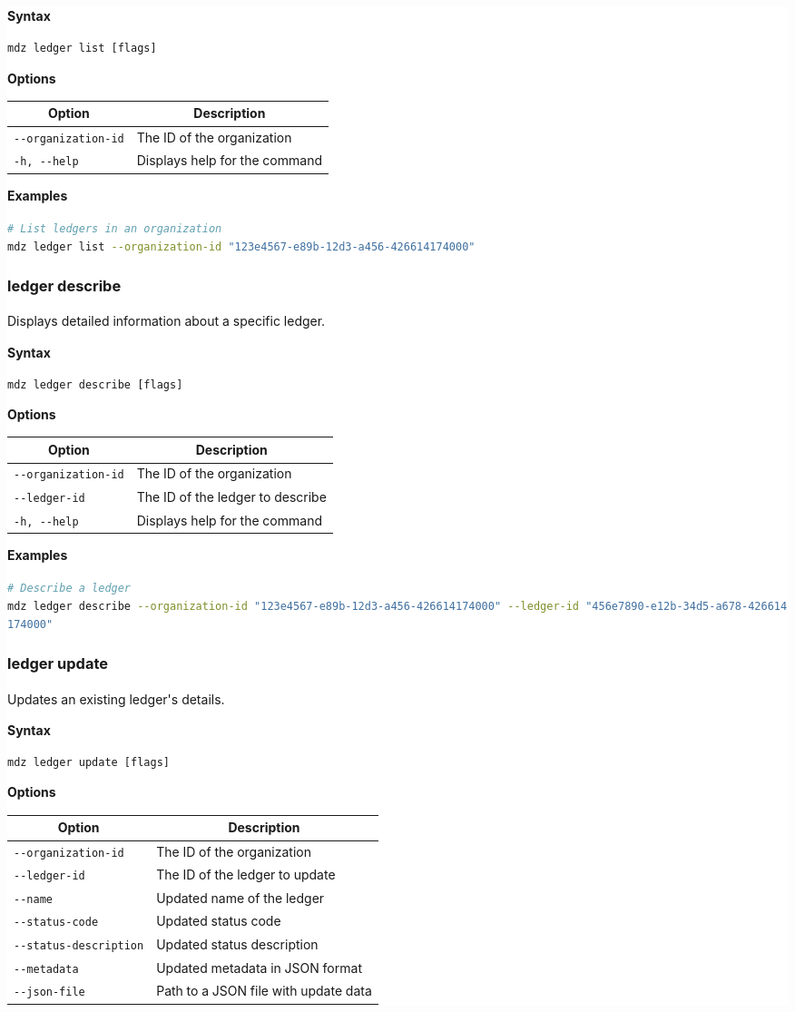 **Syntax**
```
mdz ledger list [flags]
```

**Options**

| Option | Description |
|--------|-------------|
| `--organization-id` | The ID of the organization |
| `-h, --help` | Displays help for the command |

**Examples**
```bash
# List ledgers in an organization
mdz ledger list --organization-id "123e4567-e89b-12d3-a456-426614174000"
```

### ledger describe

Displays detailed information about a specific ledger.

**Syntax**
```
mdz ledger describe [flags]
```

**Options**

| Option | Description |
|--------|-------------|
| `--organization-id` | The ID of the organization |
| `--ledger-id` | The ID of the ledger to describe |
| `-h, --help` | Displays help for the command |

**Examples**
```bash
# Describe a ledger
mdz ledger describe --organization-id "123e4567-e89b-12d3-a456-426614174000" --ledger-id "456e7890-e12b-34d5-a678-426614174000"
```

### ledger update

Updates an existing ledger's details.

**Syntax**
```
mdz ledger update [flags]
```

**Options**

| Option | Description |
|--------|-------------|
| `--organization-id` | The ID of the organization |
| `--ledger-id` | The ID of the ledger to update |
| `--name` | Updated name of the ledger |
| `--status-code` | Updated status code |
| `--status-description` | Updated status description |
| `--metadata` | Updated metadata in JSON format |
| `--json-file` | Path to a JSON file with update data |